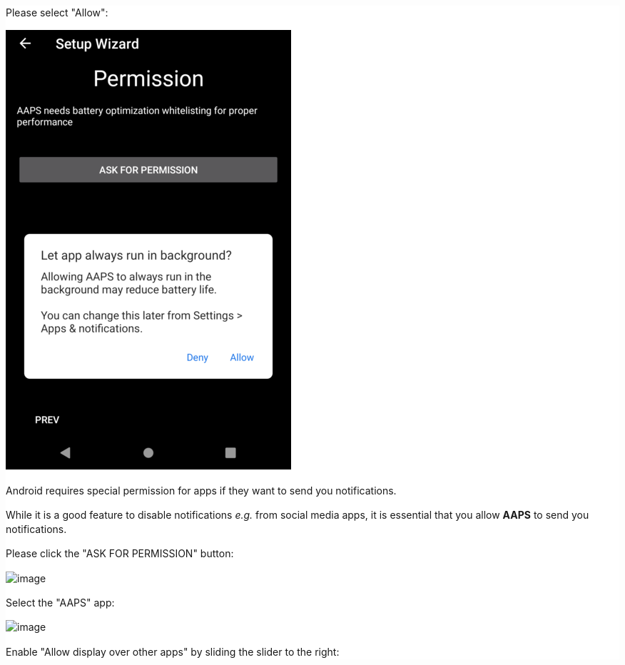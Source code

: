 Please select "Allow":

![image](../images/setup-wizard/Screenshot_20231202_125750.png)

Android requires special permission for apps if they want to send you notifications.

While it is a good feature to disable notifications _e.g._ from  social media apps, it is essential that you allow **AAPS** to send you notifications.

Please click the "ASK FOR PERMISSION" button:

![image](../images/setup-wizard/Screenshot_20231202_125813.png)


Select the "AAPS" app:

![image](../images/setup-wizard/Screenshot_20231202_125833.png)

Enable "Allow display over other apps" by sliding the slider to the right:
